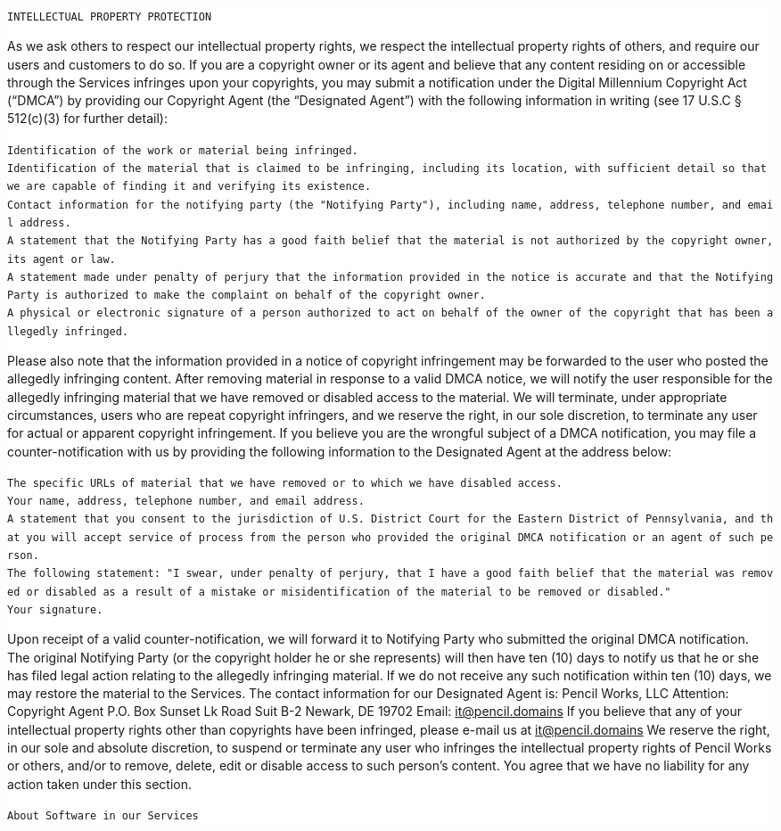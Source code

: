     INTELLECTUAL PROPERTY PROTECTION

As we ask others to respect our intellectual property rights, we respect the intellectual property rights of others, and require our users and customers to do so. If you are a copyright owner or its agent and believe that any content residing on or accessible through the Services infringes upon your copyrights, you may submit a notification under the Digital Millennium Copyright Act (“DMCA”) by providing our Copyright Agent (the “Designated Agent”) with the following information in writing (see 17 U.S.C § 512(c)(3) for further detail):

    Identification of the work or material being infringed.
    Identification of the material that is claimed to be infringing, including its location, with sufficient detail so that we are capable of finding it and verifying its existence.
    Contact information for the notifying party (the "Notifying Party"), including name, address, telephone number, and email address.
    A statement that the Notifying Party has a good faith belief that the material is not authorized by the copyright owner, its agent or law.
    A statement made under penalty of perjury that the information provided in the notice is accurate and that the Notifying Party is authorized to make the complaint on behalf of the copyright owner.
    A physical or electronic signature of a person authorized to act on behalf of the owner of the copyright that has been allegedly infringed.

Please also note that the information provided in a notice of copyright infringement may be forwarded to the user who posted the allegedly infringing content. After removing material in response to a valid DMCA notice, we will notify the user responsible for the allegedly infringing material that we have removed or disabled access to the material. We will terminate, under appropriate circumstances, users who are repeat copyright infringers, and we reserve the right, in our sole discretion, to terminate any user for actual or apparent copyright infringement. If you believe you are the wrongful subject of a DMCA notification, you may file a counter-notification with us by providing the following information to the Designated Agent at the address below:

    The specific URLs of material that we have removed or to which we have disabled access.
    Your name, address, telephone number, and email address.
    A statement that you consent to the jurisdiction of U.S. District Court for the Eastern District of Pennsylvania, and that you will accept service of process from the person who provided the original DMCA notification or an agent of such person.
    The following statement: "I swear, under penalty of perjury, that I have a good faith belief that the material was removed or disabled as a result of a mistake or misidentification of the material to be removed or disabled."
    Your signature.

Upon receipt of a valid counter-notification, we will forward it to Notifying Party who submitted the original DMCA notification. The original Notifying Party (or the copyright holder he or she represents) will then have ten (10) days to notify us that he or she has filed legal action relating to the allegedly infringing material. If we do not receive any such notification within ten (10) days, we may restore the material to the Services. The contact information for our Designated Agent is: Pencil Works, LLC Attention: Copyright Agent P.O. Box Sunset Lk Road Suit B-2 Newark, DE 19702 Email: it@pencil.domains   If you believe that any of your intellectual property rights other than copyrights have been infringed, please e-mail us at it@pencil.domains We reserve the right, in our sole and absolute discretion, to suspend or terminate any user who infringes the intellectual property rights of Pencil Works or others, and/or to remove, delete, edit or disable access to such person’s content. You agree that we have no liability for any action taken under this section.

    About Software in our Services

